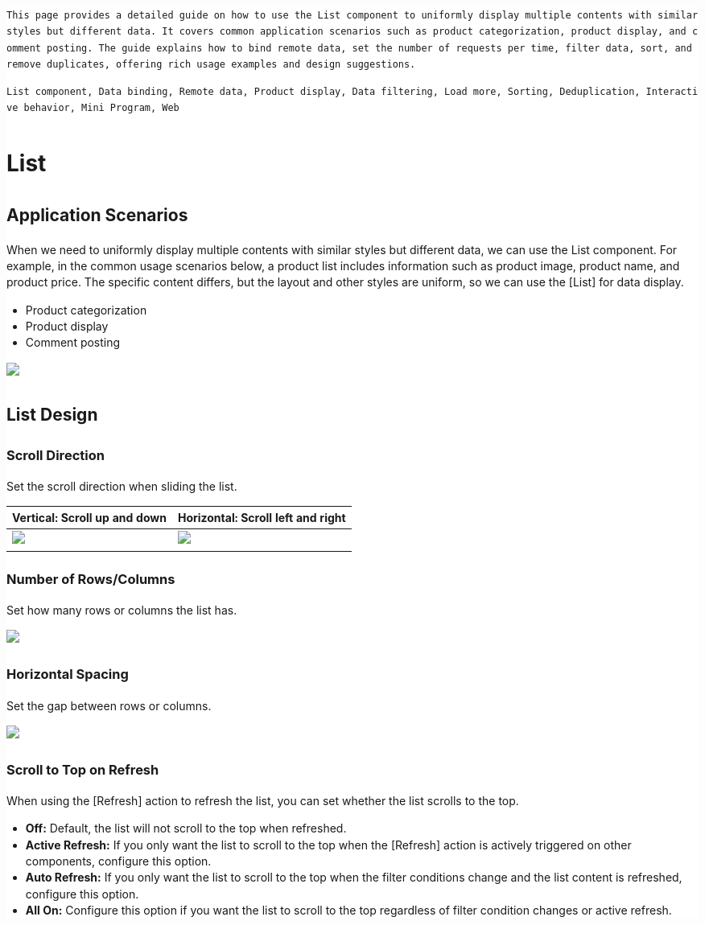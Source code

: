 ```description
This page provides a detailed guide on how to use the List component to uniformly display multiple contents with similar styles but different data. It covers common application scenarios such as product categorization, product display, and comment posting. The guide explains how to bind remote data, set the number of requests per time, filter data, sort, and remove duplicates, offering rich usage examples and design suggestions.
```
```keywords
List component, Data binding, Remote data, Product display, Data filtering, Load more, Sorting, Deduplication, Interactive behavior, Mini Program, Web
```

# List
## Application Scenarios
When we need to uniformly display multiple contents with similar styles but different data, we can use the List component. For example, in the common usage scenarios below, a product list includes information such as product image, product name, and product price. The specific content differs, but the layout and other styles are uniform, so we can use the [List] for data display.

- Product categorization
- Product display
- Comment posting

<img src="https://docs.functorz.com/static/image/1672909662628-087bb4ab-ce02-4c3d-beef-986c5b3bb9df.png" width="100%">

## List Design
### Scroll Direction
Set the scroll direction when sliding the list.

| Vertical: Scroll up and down | Horizontal: Scroll left and right |
| ------------- | ------------- |
| <img src="https://docs.functorz.com/static/image/纵向滚动.gif" width="100%"> | <img src="https://docs.functorz.com/static/image/横向滚动.gif" width="100%"> |

### Number of Rows/Columns
Set how many rows or columns the list has.

<img src="https://docs.functorz.com/static/image/纵列数量.gif" width="100%">

### Horizontal Spacing
Set the gap between rows or columns.

<img src="https://docs.functorz.com/static/image/横向纵向空白.gif" width="100%">

### Scroll to Top on Refresh
When using the [Refresh] action to refresh the list, you can set whether the list scrolls to the top.

- **Off:** Default, the list will not scroll to the top when refreshed.
- **Active Refresh:** If you only want the list to scroll to the top when the [Refresh] action is actively triggered on other components, configure this option.
- **Auto Refresh:** If you only want the list to scroll to the top when the filter conditions change and the list content is refreshed, configure this option.
- **All On:** Configure this option if you want the list to scroll to the top regardless of filter condition changes or active refresh.

